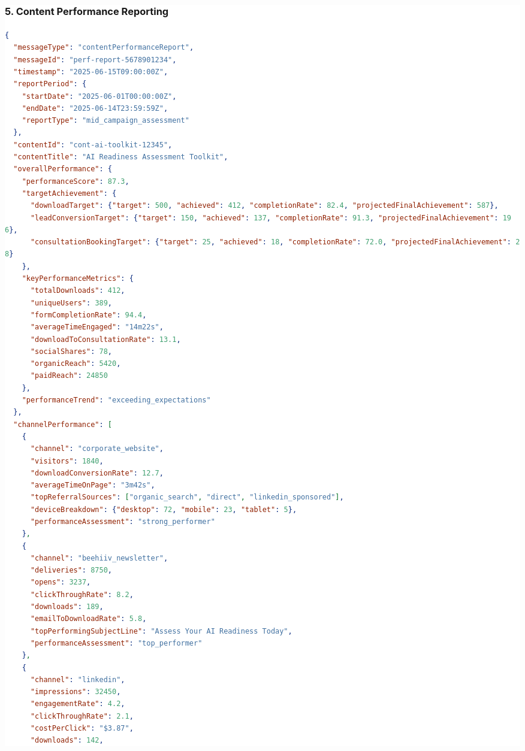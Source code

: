 ### 5. Content Performance Reporting

```json
{
  "messageType": "contentPerformanceReport",
  "messageId": "perf-report-5678901234",
  "timestamp": "2025-06-15T09:00:00Z",
  "reportPeriod": {
    "startDate": "2025-06-01T00:00:00Z",
    "endDate": "2025-06-14T23:59:59Z",
    "reportType": "mid_campaign_assessment"
  },
  "contentId": "cont-ai-toolkit-12345",
  "contentTitle": "AI Readiness Assessment Toolkit",
  "overallPerformance": {
    "performanceScore": 87.3,
    "targetAchievement": {
      "downloadTarget": {"target": 500, "achieved": 412, "completionRate": 82.4, "projectedFinalAchievement": 587},
      "leadConversionTarget": {"target": 150, "achieved": 137, "completionRate": 91.3, "projectedFinalAchievement": 196},
      "consultationBookingTarget": {"target": 25, "achieved": 18, "completionRate": 72.0, "projectedFinalAchievement": 28}
    },
    "keyPerformanceMetrics": {
      "totalDownloads": 412,
      "uniqueUsers": 389,
      "formCompletionRate": 94.4,
      "averageTimeEngaged": "14m22s",
      "downloadToConsultationRate": 13.1,
      "socialShares": 78,
      "organicReach": 5420,
      "paidReach": 24850
    },
    "performanceTrend": "exceeding_expectations"
  },
  "channelPerformance": [
    {
      "channel": "corporate_website",
      "visitors": 1840,
      "downloadConversionRate": 12.7,
      "averageTimeOnPage": "3m42s",
      "topReferralSources": ["organic_search", "direct", "linkedin_sponsored"],
      "deviceBreakdown": {"desktop": 72, "mobile": 23, "tablet": 5},
      "performanceAssessment": "strong_performer"
    },
    {
      "channel": "beehiiv_newsletter",
      "deliveries": 8750,
      "opens": 3237,
      "clickThroughRate": 8.2,
      "downloads": 189,
      "emailToDownloadRate": 5.8,
      "topPerformingSubjectLine": "Assess Your AI Readiness Today",
      "performanceAssessment": "top_performer"
    },
    {
      "channel": "linkedin",
      "impressions": 32450,
      "engagementRate": 4.2,
      "clickThroughRate": 2.1,
      "costPerClick": "$3.87",
      "downloads": 142,
```